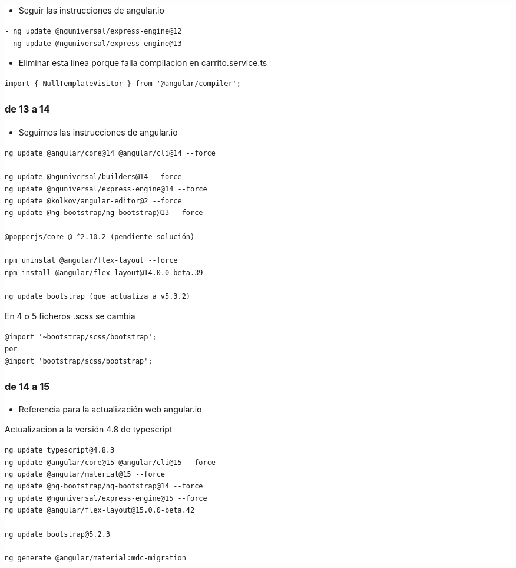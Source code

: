 - Seguir las instrucciones de angular.io

```console
- ng update @nguniversal/express-engine@12
- ng update @nguniversal/express-engine@13
```

- Eliminar esta linea porque falla compilacion en carrito.service.ts

```consola
import { NullTemplateVisitor } from '@angular/compiler';
```

### de 13 a 14

- Seguimos las instrucciones de angular.io

```consola
ng update @angular/core@14 @angular/cli@14 --force

ng update @nguniversal/builders@14 --force
ng update @nguniversal/express-engine@14 --force
ng update @kolkov/angular-editor@2 --force
ng update @ng-bootstrap/ng-bootstrap@13 --force

@popperjs/core @ ^2.10.2 (pendiente solución)

npm uninstal @angular/flex-layout --force
npm install @angular/flex-layout@14.0.0-beta.39

ng update bootstrap (que actualiza a v5.3.2)

```

En 4 o 5 ficheros .scss se cambia

```consola
@import '~bootstrap/scss/bootstrap';
por
@import 'bootstrap/scss/bootstrap';
```

### de 14 a 15

- Referencia para la actualización web angular.io

Actualizacion a la versión 4.8 de typescript

```
ng update typescript@4.8.3
ng update @angular/core@15 @angular/cli@15 --force
ng update @angular/material@15 --force
ng update @ng-bootstrap/ng-bootstrap@14 --force
ng update @nguniversal/express-engine@15 --force
ng update @angular/flex-layout@15.0.0-beta.42

ng update bootstrap@5.2.3

ng generate @angular/material:mdc-migration

```

